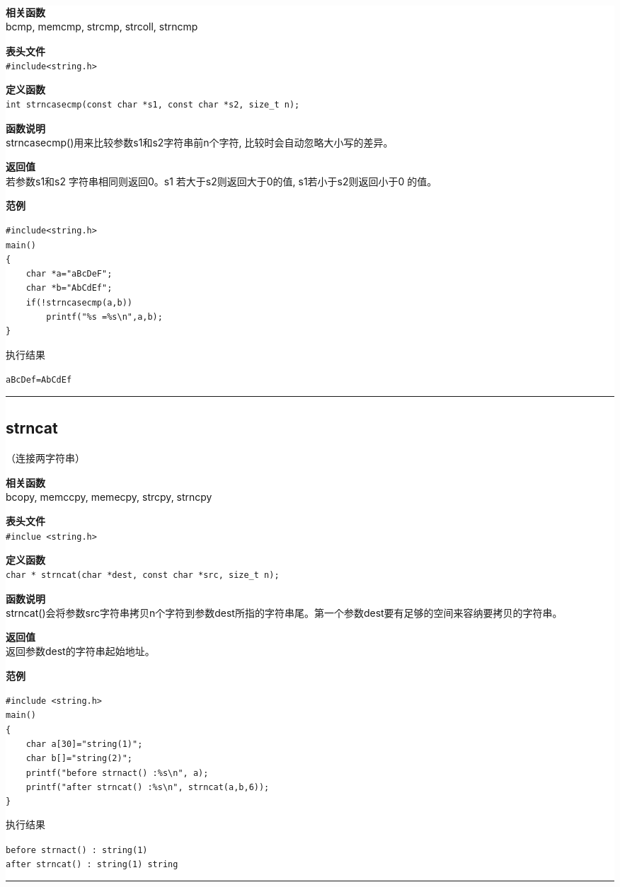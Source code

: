**相关函数**  
bcmp, memcmp, strcmp, strcoll, strncmp

**表头文件**  
`#include<string.h>`

**定义函数**  
`int strncasecmp(const char *s1, const char *s2, size_t n);`

**函数说明**  
strncasecmp()用来比较参数s1和s2字符串前n个字符, 比较时会自动忽略大小写的差异。

**返回值**  
若参数s1和s2 字符串相同则返回0。s1 若大于s2则返回大于0的值, s1若小于s2则返回小于0 的值。

**范例**  
```
#include<string.h>
main()
{
    char *a="aBcDeF";
    char *b="AbCdEf";
    if(!strncasecmp(a,b))
        printf("%s =%s\n",a,b);
}
```
执行结果
```
aBcDef=AbCdEf
```

---

## strncat
（连接两字符串）

**相关函数**  
bcopy, memccpy, memecpy, strcpy, strncpy

**表头文件**  
`#inclue <string.h>`

**定义函数**  
`char * strncat(char *dest, const char *src, size_t n);`

**函数说明**  
strncat()会将参数src字符串拷贝n个字符到参数dest所指的字符串尾。第一个参数dest要有足够的空间来容纳要拷贝的字符串。

**返回值**  
返回参数dest的字符串起始地址。

**范例**  
```
#include <string.h>
main()
{
    char a[30]="string(1)";
    char b[]="string(2)";
    printf("before strnact() :%s\n", a);
    printf("after strncat() :%s\n", strncat(a,b,6));
}
```
执行结果
```
before strnact() : string(1)
after strncat() : string(1) string
```

---